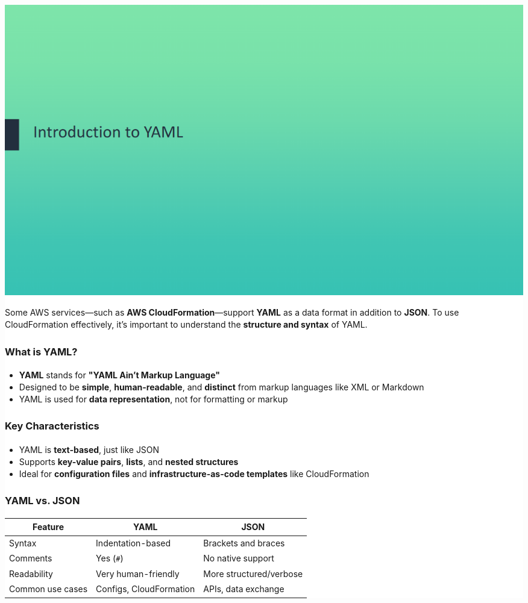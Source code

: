![Introduction to YAML](../../../assets/jumpstart/introduction-json-yaml/yaml.png)

Some AWS services—such as **AWS CloudFormation**—support **YAML** as a data format in addition to **JSON**. To use CloudFormation effectively, it’s important to understand the **structure and syntax** of YAML.

### What is YAML?

- **YAML** stands for **"YAML Ain’t Markup Language"**
- Designed to be **simple**, **human-readable**, and **distinct** from markup languages like XML or Markdown
- YAML is used for **data representation**, not for formatting or markup

### Key Characteristics

- YAML is **text-based**, just like JSON
- Supports **key-value pairs**, **lists**, and **nested structures**
- Ideal for **configuration files** and **infrastructure-as-code templates** like CloudFormation

### YAML vs. JSON

| Feature          | YAML                        | JSON                     |
|------------------|-----------------------------|--------------------------|
| Syntax           | Indentation-based           | Brackets and braces      |
| Comments         | Yes (`#`)                   | No native support        |
| Readability      | Very human-friendly         | More structured/verbose  |
| Common use cases | Configs, CloudFormation     | APIs, data exchange      |
